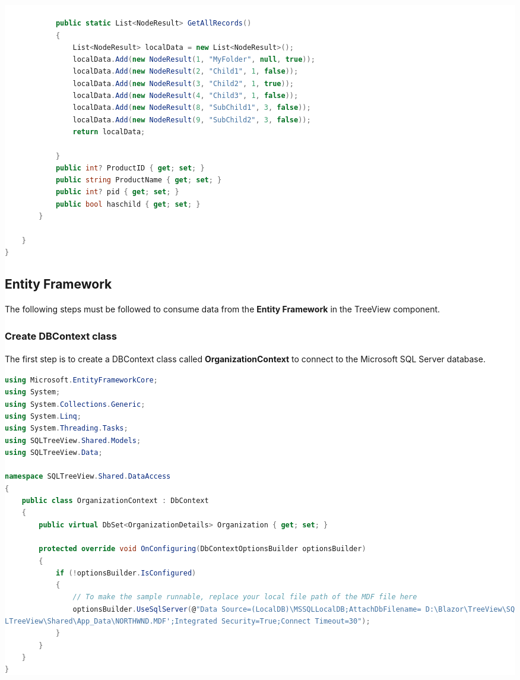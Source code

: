 ```csharp

            public static List<NodeResult> GetAllRecords()
            {
                List<NodeResult> localData = new List<NodeResult>();
                localData.Add(new NodeResult(1, "MyFolder", null, true));
                localData.Add(new NodeResult(2, "Child1", 1, false));
                localData.Add(new NodeResult(3, "Child2", 1, true));
                localData.Add(new NodeResult(4, "Child3", 1, false));
                localData.Add(new NodeResult(8, "SubChild1", 3, false));
                localData.Add(new NodeResult(9, "SubChild2", 3, false));
                return localData;

            }
            public int? ProductID { get; set; }
            public string ProductName { get; set; }
            public int? pid { get; set; }
            public bool haschild { get; set; }
        }
       
    } 
}

```
## Entity Framework

The following steps must be followed to consume data from the **Entity Framework** in the TreeView component.

### Create DBContext class

The first step is to create a DBContext class called **OrganizationContext** to connect to the Microsoft SQL Server database.

```csharp
using Microsoft.EntityFrameworkCore;
using System;
using System.Collections.Generic;
using System.Linq;
using System.Threading.Tasks;
using SQLTreeView.Shared.Models;
using SQLTreeView.Data;

namespace SQLTreeView.Shared.DataAccess
{
    public class OrganizationContext : DbContext
    {
        public virtual DbSet<OrganizationDetails> Organization { get; set; }

        protected override void OnConfiguring(DbContextOptionsBuilder optionsBuilder)
        {
            if (!optionsBuilder.IsConfigured)
            {
                // To make the sample runnable, replace your local file path of the MDF file here
                optionsBuilder.UseSqlServer(@"Data Source=(LocalDB)\MSSQLLocalDB;AttachDbFilename= D:\Blazor\TreeView\SQLTreeView\Shared\App_Data\NORTHWND.MDF';Integrated Security=True;Connect Timeout=30");
            }
        }
    }
}

```
